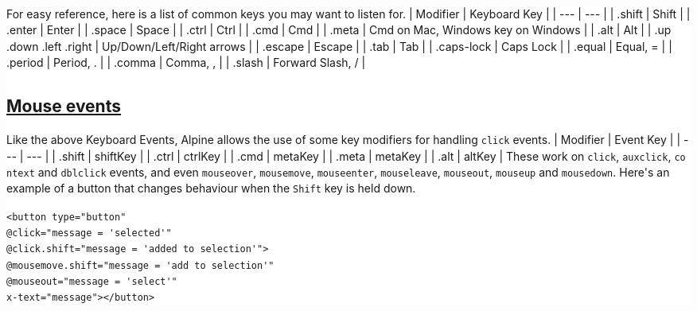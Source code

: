 For easy reference, here is a list of common keys you may want to listen for.
| Modifier | Keyboard Key |
| --- | --- |
| .shift | Shift |
| .enter | Enter |
| .space | Space |
| .ctrl | Ctrl |
| .cmd | Cmd |
| .meta | Cmd on Mac, Windows key on Windows |
| .alt | Alt |
| .up .down .left .right | Up/Down/Left/Right arrows |
| .escape | Escape |
| .tab | Tab |
| .caps-lock | Caps Lock |
| .equal | Equal, = |
| .period | Period, . |
| .comma | Comma, , |
| .slash | Forward Slash, / |


## [Mouse events](#mouse-events)


Like the above Keyboard Events, Alpine allows the use of some key modifiers for handling `click` events.
| Modifier | Event Key |
| --- | --- |
| .shift | shiftKey |
| .ctrl | ctrlKey |
| .cmd | metaKey |
| .meta | metaKey |
| .alt | altKey |
These work on `click`, `auxclick`, `context` and `dblclick` events, and even `mouseover`, `mousemove`, `mouseenter`, `mouseleave`, `mouseout`, `mouseup` and `mousedown`.
Here's an example of a button that changes behaviour when the `Shift` key is held down.
```
<button type="button"
@click="message = 'selected'"
@click.shift="message = 'added to selection'">
@mousemove.shift="message = 'add to selection'"
@mouseout="message = 'select'"
x-text="message"></button>
```
